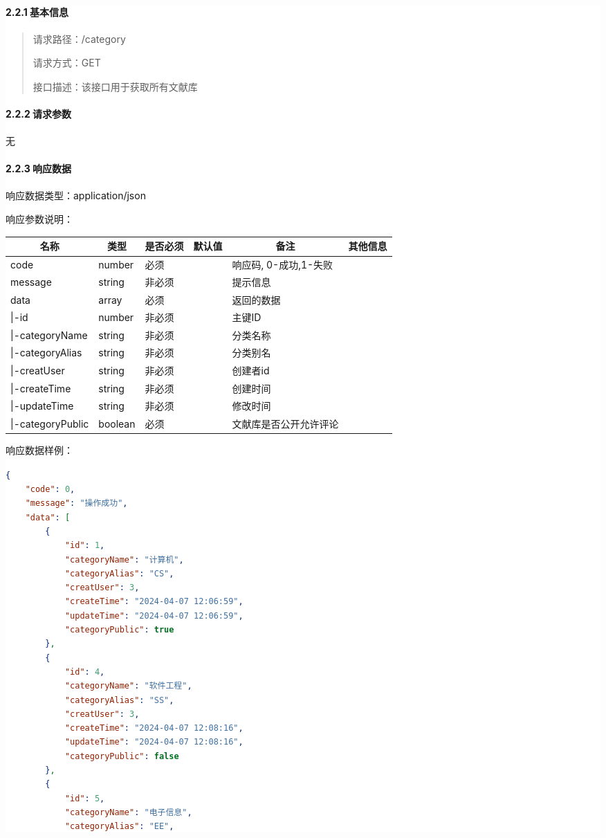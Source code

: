 #### 2.2.1 基本信息

> 请求路径：/category
>
> 请求方式：GET
>
> 接口描述：该接口用于获取所有文献库

#### 2.2.2 请求参数

无

#### 2.2.3 响应数据

响应数据类型：application/json

响应参数说明：

| 名称             | 类型   | 是否必须 | 默认值 | 备注                  | 其他信息 |
| ---------------- | ------ | -------- | ------ | --------------------- | -------- |
| code             | number | 必须     |        | 响应码, 0-成功,1-失败 |          |
| message          | string | 非必须   |        | 提示信息              |          |
| data             | array  | 必须     |        | 返回的数据            |          |
| \|-id            | number | 非必须   |        | 主键ID                |          |
| \|-categoryName  | string | 非必须   |        | 分类名称              |          |
| \|-categoryAlias | string | 非必须   |        | 分类别名              |          |
| \|-creatUser   | string | 非必须   |        | 创建者id              |          |
| \|-createTime    | string | 非必须   |        | 创建时间              |          |
| \|-updateTime    | string | 非必须   |        | 修改时间              |          |
| \|-categoryPublic    | boolean | 必须   |        | 文献库是否公开允许评论              |          |

响应数据样例：

```json
{
    "code": 0,
    "message": "操作成功",
    "data": [
        {
            "id": 1,
            "categoryName": "计算机",
            "categoryAlias": "CS",
            "creatUser": 3,
            "createTime": "2024-04-07 12:06:59",
            "updateTime": "2024-04-07 12:06:59",
            "categoryPublic": true
        },
        {
            "id": 4,
            "categoryName": "软件工程",
            "categoryAlias": "SS",
            "creatUser": 3,
            "createTime": "2024-04-07 12:08:16",
            "updateTime": "2024-04-07 12:08:16",
            "categoryPublic": false
        },
        {
            "id": 5,
            "categoryName": "电子信息",
            "categoryAlias": "EE",
```